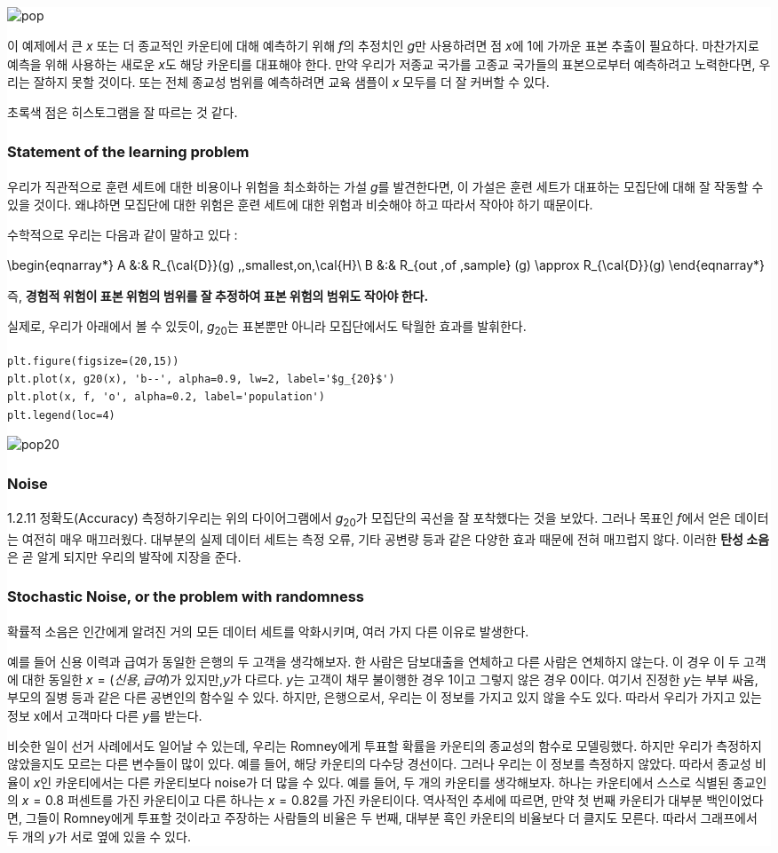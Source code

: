 ![pop](/ml-2021-harvard1/pop.png)

이 예제에서 큰 $x$ 또는 더 종교적인 카운티에 대해 예측하기 위해 $f$의 추정치인 $g$만 사용하려면 점 $x$에 1에 가까운 표본 추출이 필요하다. 마찬가지로 예측을 위해 사용하는 새로운 $x$도 해당 카운티를 대표해야 한다. 만약 우리가 저종교 국가를 고종교 국가들의 표본으로부터 예측하려고 노력한다면, 우리는 잘하지 못할 것이다. 또는 전체 종교성 범위를 예측하려면 교육 샘플이 $x$ 모두를 더 잘 커버할 수 있다.

초록색 점은 히스토그램을 잘 따르는 것 같다.



### Statement of the learning problem

우리가 직관적으로 훈련 세트에 대한 비용이나 위험을 최소화하는 가설 $g$를 발견한다면, 이 가설은 훈련 세트가 대표하는 모집단에 대해 잘 작동할 수 있을 것이다. 왜냐하면 모집단에 대한 위험은 훈련 세트에 대한 위험과 비슷해야 하고 따라서 작아야 하기 때문이다. 

수학적으로 우리는 다음과 같이 말하고 있다 :

\begin{eqnarray*}
A &:& R_{\cal{D}}(g) \,\,smallest\,on\,\cal{H}\\
B &:& R_{out \,of \,sample} (g) \approx R_{\cal{D}}(g)
\end{eqnarray*}

즉, **경험적 위험이 표본 위험의 범위를 잘 추정하여 표본 위험의 범위도 작아야 한다.**

실제로, 우리가 아래에서 볼 수 있듯이, $g_{20}$는 표본뿐만 아니라 모집단에서도 탁월한 효과를 발휘한다.

```
plt.figure(figsize=(20,15))
plt.plot(x, g20(x), 'b--', alpha=0.9, lw=2, label='$g_{20}$')
plt.plot(x, f, 'o', alpha=0.2, label='population')
plt.legend(loc=4)
```

![pop20](/ml-2021-harvard1/pop20.png)



### Noise

1.2.11 정확도(Accuracy) 측정하기우리는 위의 다이어그램에서 $g_{20}$가 모집단의 곡선을 잘 포착했다는 것을 보았다. 그러나 목표인 $f$에서 얻은 데이터는 여전히 매우 매끄러웠다. 대부분의 실제 데이터 세트는 측정 오류, 기타 공변량 등과 같은 다양한 효과 때문에 전혀 매끄럽지 않다. 이러한 **탄성 소음**은 곧 알게 되지만 우리의 발작에 지장을 준다.



### Stochastic Noise, or the problem with randomness

확률적 소음은 인간에게 알려진 거의 모든 데이터 세트를 악화시키며, 여러 가지 다른 이유로 발생한다. 

예를 들어 신용 이력과 급여가 동일한 은행의 두 고객을 생각해보자. 한 사람은 담보대출을 연체하고 다른 사람은 연체하지 않는다. 이 경우 이 두 고객에 대한 동일한 $x = (신용, 급여)$가 있지만,$y$가 다르다. $y$는 고객이 채무 불이행한 경우 1이고 그렇지 않은 경우 0이다. 여기서 진정한 $y$는 부부 싸움, 부모의 질병 등과 같은 다른 공변인의 함수일 수 있다. 하지만, 은행으로서, 우리는 이 정보를 가지고 있지 않을 수도 있다. 따라서 우리가 가지고 있는 정보 x에서 고객마다 다른 $y$를 받는다.

비슷한 일이 선거 사례에서도 일어날 수 있는데, 우리는 Romney에게 투표할 확률을 카운티의 종교성의 함수로 모델링했다. 하지만 우리가 측정하지 않았을지도 모르는 다른 변수들이 많이 있다. 예를 들어, 해당 카운티의 다수당 경선이다. 그러나 우리는 이 정보를 측정하지 않았다. 따라서 종교성 비율이 $x$인 카운티에서는 다른 카운티보다 noise가 더 많을 수 있다. 예를 들어, 두 개의 카운티를 생각해보자. 하나는 카운티에서 스스로 식별된 종교인의 $x=0.8$ 퍼센트를 가진 카운티이고 다른 하나는 $x=0.82$를 가진 카운티이다. 역사적인 추세에 따르면, 만약 첫 번째 카운티가 대부분 백인이었다면, 그들이 Romney에게 투표할 것이라고 주장하는 사람들의 비율은 두 번째, 대부분 흑인 카운티의 비율보다 더 클지도 모른다. 따라서 그래프에서 두 개의 $y$가 서로 옆에 있을 수 있다. 

